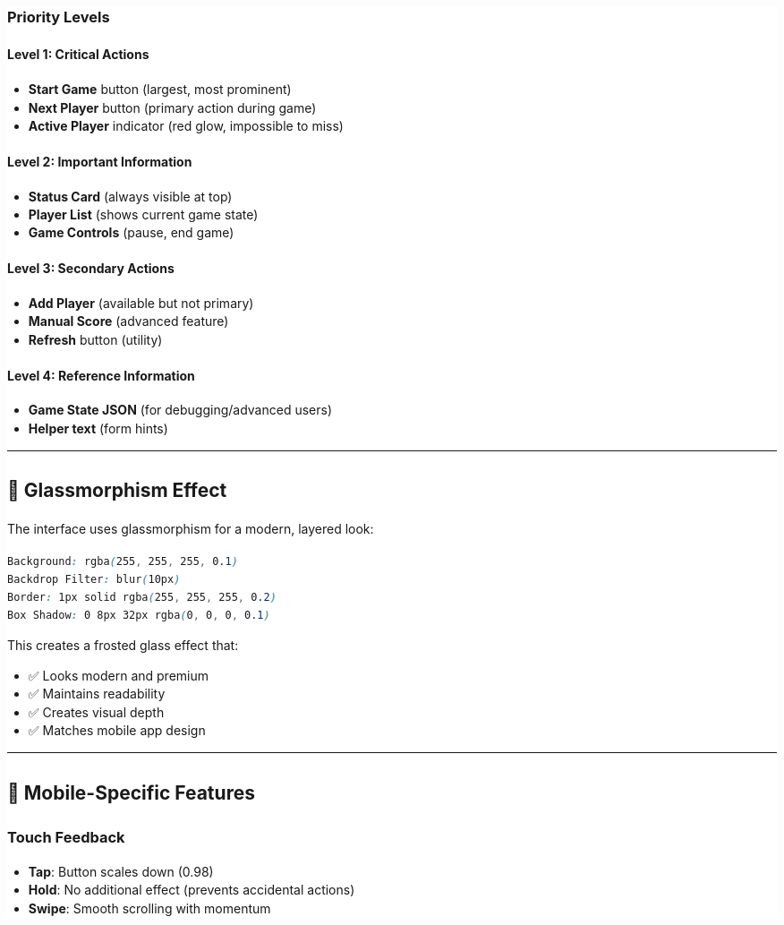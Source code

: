 ### Priority Levels

#### Level 1: Critical Actions

- **Start Game** button (largest, most prominent)
- **Next Player** button (primary action during game)
- **Active Player** indicator (red glow, impossible to miss)

#### Level 2: Important Information

- **Status Card** (always visible at top)
- **Player List** (shows current game state)
- **Game Controls** (pause, end game)

#### Level 3: Secondary Actions

- **Add Player** (available but not primary)
- **Manual Score** (advanced feature)
- **Refresh** button (utility)

#### Level 4: Reference Information

- **Game State JSON** (for debugging/advanced users)
- **Helper text** (form hints)

---

## 🎨 Glassmorphism Effect

The interface uses glassmorphism for a modern, layered look:

```css
Background: rgba(255, 255, 255, 0.1)
Backdrop Filter: blur(10px)
Border: 1px solid rgba(255, 255, 255, 0.2)
Box Shadow: 0 8px 32px rgba(0, 0, 0, 0.1)
```

This creates a frosted glass effect that:

- ✅ Looks modern and premium
- ✅ Maintains readability
- ✅ Creates visual depth
- ✅ Matches mobile app design

---

## 📱 Mobile-Specific Features

### Touch Feedback

- **Tap**: Button scales down (0.98)
- **Hold**: No additional effect (prevents accidental actions)
- **Swipe**: Smooth scrolling with momentum
